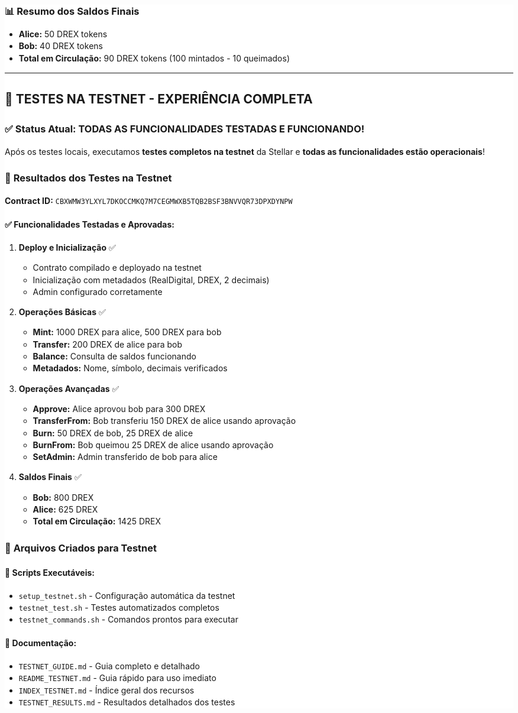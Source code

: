### 📊 Resumo dos Saldos Finais
- **Alice:** 50 DREX tokens
- **Bob:** 40 DREX tokens
- **Total em Circulação:** 90 DREX tokens (100 mintados - 10 queimados)

---

## 🚀 **TESTES NA TESTNET - EXPERIÊNCIA COMPLETA**

### ✅ **Status Atual: TODAS AS FUNCIONALIDADES TESTADAS E FUNCIONANDO!**

Após os testes locais, executamos **testes completos na testnet** da Stellar e **todas as funcionalidades estão operacionais**!

### 🎯 **Resultados dos Testes na Testnet**

**Contract ID:** `CBXWMW3YLXYL7DKOCCMKQ7M7CEGMWXB5TQB2BSF3BNVVQR73DPXDYNPW`

#### ✅ **Funcionalidades Testadas e Aprovadas:**

1. **Deploy e Inicialização** ✅
   - Contrato compilado e deployado na testnet
   - Inicialização com metadados (RealDigital, DREX, 2 decimais)
   - Admin configurado corretamente

2. **Operações Básicas** ✅
   - **Mint:** 1000 DREX para alice, 500 DREX para bob
   - **Transfer:** 200 DREX de alice para bob
   - **Balance:** Consulta de saldos funcionando
   - **Metadados:** Nome, símbolo, decimais verificados

3. **Operações Avançadas** ✅
   - **Approve:** Alice aprovou bob para 300 DREX
   - **TransferFrom:** Bob transferiu 150 DREX de alice usando aprovação
   - **Burn:** 50 DREX de bob, 25 DREX de alice
   - **BurnFrom:** Bob queimou 25 DREX de alice usando aprovação
   - **SetAdmin:** Admin transferido de bob para alice

4. **Saldos Finais** ✅
   - **Bob:** 800 DREX
   - **Alice:** 625 DREX
   - **Total em Circulação:** 1425 DREX

### 📁 **Arquivos Criados para Testnet**

#### 🚀 **Scripts Executáveis:**
- `setup_testnet.sh` - Configuração automática da testnet
- `testnet_test.sh` - Testes automatizados completos
- `testnet_commands.sh` - Comandos prontos para executar

#### 📖 **Documentação:**
- `TESTNET_GUIDE.md` - Guia completo e detalhado
- `README_TESTNET.md` - Guia rápido para uso imediato
- `INDEX_TESTNET.md` - Índice geral dos recursos
- `TESTNET_RESULTS.md` - Resultados detalhados dos testes

